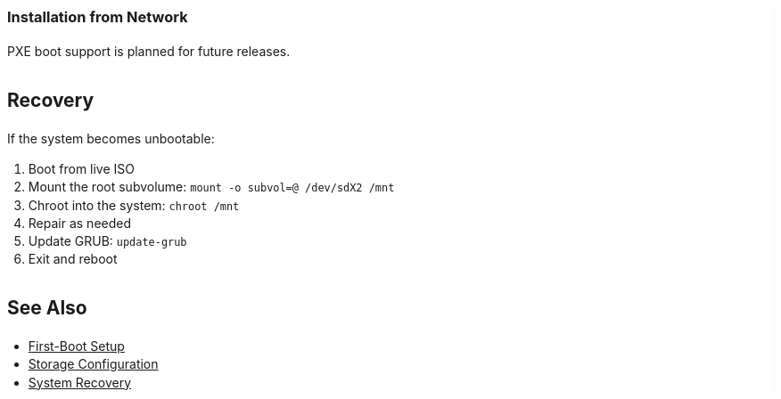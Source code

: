 ### Installation from Network

PXE boot support is planned for future releases.

## Recovery

If the system becomes unbootable:

1. Boot from live ISO
2. Mount the root subvolume: `mount -o subvol=@ /dev/sdX2 /mnt`
3. Chroot into the system: `chroot /mnt`
4. Repair as needed
5. Update GRUB: `update-grub`
6. Exit and reboot

## See Also

- [First-Boot Setup](first-boot.md)
- [Storage Configuration](../storage/pools.md)
- [System Recovery](../admin/recovery.md)
